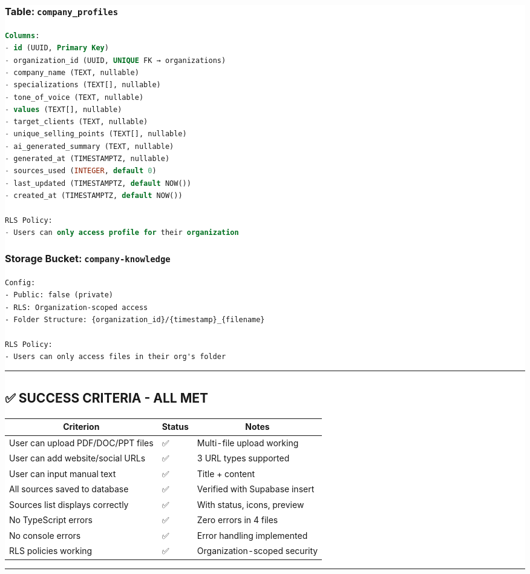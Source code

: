 ### Table: `company_profiles`

```sql
Columns:
- id (UUID, Primary Key)
- organization_id (UUID, UNIQUE FK → organizations)
- company_name (TEXT, nullable)
- specializations (TEXT[], nullable)
- tone_of_voice (TEXT, nullable)
- values (TEXT[], nullable)
- target_clients (TEXT, nullable)
- unique_selling_points (TEXT[], nullable)
- ai_generated_summary (TEXT, nullable)
- generated_at (TIMESTAMPTZ, nullable)
- sources_used (INTEGER, default 0)
- last_updated (TIMESTAMPTZ, default NOW())
- created_at (TIMESTAMPTZ, default NOW())

RLS Policy:
- Users can only access profile for their organization
```

### Storage Bucket: `company-knowledge`

```
Config:
- Public: false (private)
- RLS: Organization-scoped access
- Folder Structure: {organization_id}/{timestamp}_{filename}

RLS Policy:
- Users can only access files in their org's folder
```

---

## ✅ SUCCESS CRITERIA - ALL MET

| Criterion                         | Status | Notes                         |
| --------------------------------- | ------ | ----------------------------- |
| User can upload PDF/DOC/PPT files | ✅     | Multi-file upload working     |
| User can add website/social URLs  | ✅     | 3 URL types supported         |
| User can input manual text        | ✅     | Title + content               |
| All sources saved to database     | ✅     | Verified with Supabase insert |
| Sources list displays correctly   | ✅     | With status, icons, preview   |
| No TypeScript errors              | ✅     | Zero errors in 4 files        |
| No console errors                 | ✅     | Error handling implemented    |
| RLS policies working              | ✅     | Organization-scoped security  |

---